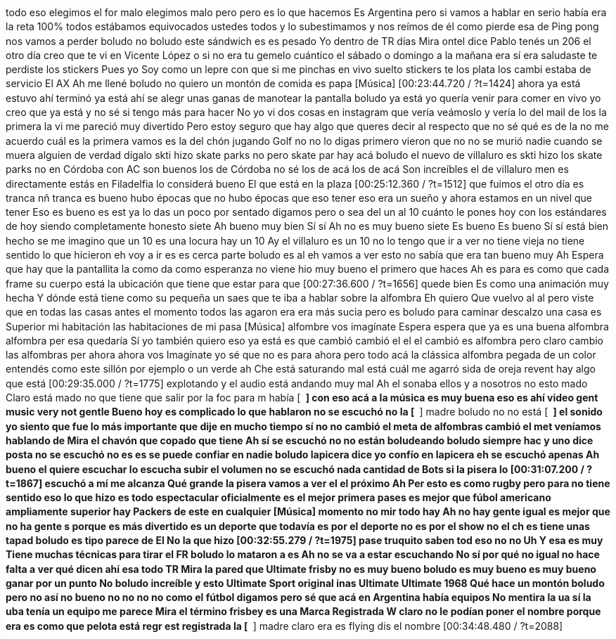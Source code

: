 todo eso elegimos el for malo elegimos malo pero pero es lo que hacemos Es Argentina pero si vamos a hablar en serio había era la reta 100% todos estábamos equivocados ustedes todos y lo subestimamos y nos reímos de él como pierde esa de Ping pong nos vamos a perder boludo no boludo este sándwich es es pesado Yo dentro de TR días Mira ontel dice Pablo tenés un 206 el otro día creo que te vi en Vicente López o si no era tu gemelo cuántico el sábado o domingo a la mañana era sí era saludaste te perdiste los stickers Pues yo Soy como un lepre con que si me pinchas en vivo suelto stickers te los plata los cambi estaba de servicio El AX Ah me llené boludo no quiero un montón de comida es papa [Música] 
[00:23:44.720 / ?t=1424]
ahora ya está estuvo ahí terminó ya está ahí se alegr unas ganas de manotear la pantalla boludo ya está yo quería venir para comer en vivo yo creo que ya está y no sé si tengo más para hacer No yo vi dos cosas en instagram que vería veámoslo y vería lo del mail de los la primera la vi me pareció muy divertido Pero estoy seguro que hay algo que queres decir al respecto que no sé qué es de la no me acuerdo cuál es la primera vamos es la del chón jugando Golf no no lo digas primero vieron que no no se murió nadie cuando se muera alguien de verdad dígalo skti hizo skate parks no pero skate par hay acá boludo el nuevo de villaluro es skti hizo los skate parks no en Córdoba con AC son buenos los de Córdoba no sé los de acá los de acá Son increíbles el de villaluro men es directamente estás en Filadelfia lo considerá bueno El que está en la plaza 
[00:25:12.360 / ?t=1512]
que fuimos el otro día es tranca nñ tranca es bueno hubo épocas que no hubo épocas que eso tener eso era un sueño y ahora estamos en un nivel que tener Eso es bueno es est ya lo das un poco por sentado digamos pero o sea del un al 10 cuánto le pones hoy con los estándares de hoy siendo completamente honesto siete Ah bueno muy bien Sí sí Ah no es muy bueno siete Es bueno Es bueno Sí sí está bien hecho se me imagino que un 10 es una locura hay un 10 Ay el villaluro es un 10 no lo tengo que ir a ver no tiene vieja no tiene sentido lo que hicieron eh voy a ir es es cerca parte boludo es al eh vamos a ver esto no sabía que era tan bueno muy Ah Espera que hay que la pantallita la como da como esperanza no viene hio muy bueno el primero que haces Ah es para es como que cada frame su cuerpo está la ubicación que tiene que estar para que 
[00:27:36.600 / ?t=1656]
quede bien Es como una animación muy hecha Y dónde está tiene como su pequeña un saes que te iba a hablar sobre la alfombra Eh quiero Que vuelvo al al pero viste que en todas las casas antes el momento todos las agaron era era más sucia pero es boludo para caminar descalzo una casa es Superior mi habitación las habitaciones de mi pasa [Música] alfombre vos imagínate Espera espera que ya es una buena alfombra alfombra per esa quedaría Sí yo también quiero eso ya está es que cambió cambió el el el cambió es alfombra pero claro cambio las alfombras per ahora ahora vos Imagínate yo sé que no es para ahora pero todo acá la clássica alfombra pegada de un color entendés como este sillón por ejemplo o un verde ah Che está saturando mal está cuál me agarró sida de oreja revent hay algo que está 
[00:29:35.000 / ?t=1775]
explotando y el audio está andando muy mal Ah el sonaba ellos y a nosotros no esto mado Claro está mado no que tiene que salir por la foc para m había [&nbsp;__&nbsp;] con eso acá a la música es muy buena eso es ahí video gent music very not gentle Bueno hoy es complicado lo que hablaron no se escuchó no la [&nbsp;__&nbsp;] madre boludo no no está [&nbsp;__&nbsp;] el sonido yo siento que fue lo más importante que dije en mucho tiempo sí no no cambió el meta de alfombras cambió el met veníamos hablando de Mira el chavón que copado que tiene Ah sí se escuchó no no están boludeando boludo siempre hac y uno dice posta no se escuchó no es es se puede confiar en nadie boludo lapicera dice yo confío en lapicera eh se escuchó apenas Ah bueno el quiere escuchar lo escucha subir el volumen no se escuchó nada cantidad de Bots si la pisera lo 
[00:31:07.200 / ?t=1867]
escuchó a mí me alcanza Qué grande la pisera vamos a ver el el próximo Ah Per esto es como rugby pero para no tiene sentido eso lo que hizo es todo espectacular oficialmente es el mejor primera pases es mejor que fúbol americano ampliamente superior hay Packers de este en cualquier [Música] momento no mir todo hay Ah no hay gente igual es mejor que no ha gente s porque es más divertido es un deporte que todavía es por el deporte no es por el show no el ch es tiene unas tapad boludo es tipo parece de El No la que hizo 
[00:32:55.279 / ?t=1975]
pase truquito saben tod eso no no Uh Y esa es muy Tiene muchas técnicas para tirar el FR boludo lo mataron a es Ah no se va a estar escuchando No sí por qué no igual no hace falta a ver qué dicen ahí esa todo TR Mira la pared que Ultimate frisby no es muy bueno boludo es muy bueno es muy bueno ganar por un punto No boludo increíble y esto Ultimate Sport original inas Ultimate Ultimate 1968 Qué hace un montón boludo pero no así no bueno no no no no como el fútbol digamos pero sé que acá en Argentina había equipos No mentira la ua sí la uba tenía un equipo me parece Mira el término frisbey es una Marca Registrada W claro no le podían poner el nombre porque era es como que pelota está regr est registrada la [&nbsp;__&nbsp;] madre claro era es flying dis el nombre 
[00:34:48.480 / ?t=2088]